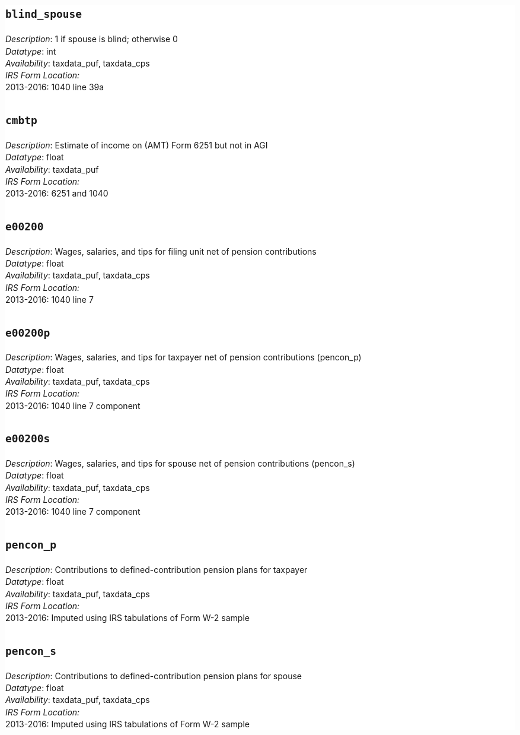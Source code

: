 
##  `blind_spouse`  
_Description_: 1 if spouse is blind; otherwise 0  
_Datatype_: int  
_Availability_: taxdata_puf, taxdata_cps  
_IRS Form Location:_  
2013-2016: 1040 line 39a  


##  `cmbtp`  
_Description_: Estimate of income on (AMT) Form 6251 but not in AGI  
_Datatype_: float  
_Availability_: taxdata_puf  
_IRS Form Location:_  
2013-2016: 6251 and 1040  


##  `e00200`  
_Description_: Wages, salaries, and tips for filing unit net of pension contributions  
_Datatype_: float  
_Availability_: taxdata_puf, taxdata_cps  
_IRS Form Location:_  
2013-2016: 1040 line 7  


##  `e00200p`  
_Description_: Wages, salaries, and tips for taxpayer net of pension contributions (pencon_p)  
_Datatype_: float  
_Availability_: taxdata_puf, taxdata_cps  
_IRS Form Location:_  
2013-2016: 1040 line 7 component  


##  `e00200s`  
_Description_: Wages, salaries, and tips for spouse net of pension contributions (pencon_s)  
_Datatype_: float  
_Availability_: taxdata_puf, taxdata_cps  
_IRS Form Location:_  
2013-2016: 1040 line 7 component  


##  `pencon_p`  
_Description_: Contributions to defined-contribution pension plans for taxpayer  
_Datatype_: float  
_Availability_: taxdata_puf, taxdata_cps  
_IRS Form Location:_  
2013-2016: Imputed using IRS tabulations of Form W-2 sample  


##  `pencon_s`  
_Description_: Contributions to defined-contribution pension plans for spouse  
_Datatype_: float  
_Availability_: taxdata_puf, taxdata_cps  
_IRS Form Location:_  
2013-2016: Imputed using IRS tabulations of Form W-2 sample  
